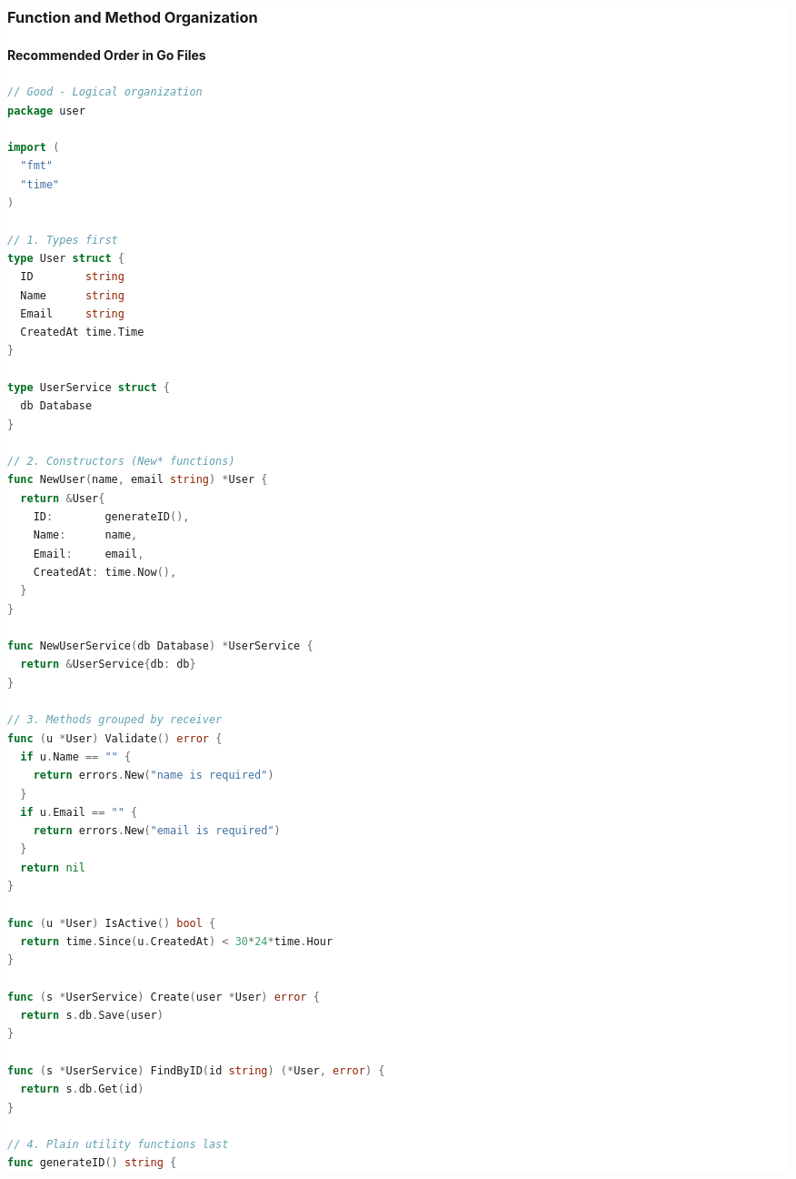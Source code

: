 ### Function and Method Organization

#### Recommended Order in Go Files
```go
// Good - Logical organization
package user

import (
  "fmt"
  "time"
)

// 1. Types first
type User struct {
  ID        string
  Name      string  
  Email     string
  CreatedAt time.Time
}

type UserService struct {
  db Database
}

// 2. Constructors (New* functions)
func NewUser(name, email string) *User {
  return &User{
    ID:        generateID(),
    Name:      name,
    Email:     email,
    CreatedAt: time.Now(),
  }
}

func NewUserService(db Database) *UserService {
  return &UserService{db: db}
}

// 3. Methods grouped by receiver
func (u *User) Validate() error {
  if u.Name == "" {
    return errors.New("name is required")
  }
  if u.Email == "" {
    return errors.New("email is required")
  }
  return nil
}

func (u *User) IsActive() bool {
  return time.Since(u.CreatedAt) < 30*24*time.Hour
}

func (s *UserService) Create(user *User) error {
  return s.db.Save(user)
}

func (s *UserService) FindByID(id string) (*User, error) {
  return s.db.Get(id)
}

// 4. Plain utility functions last
func generateID() string {
```